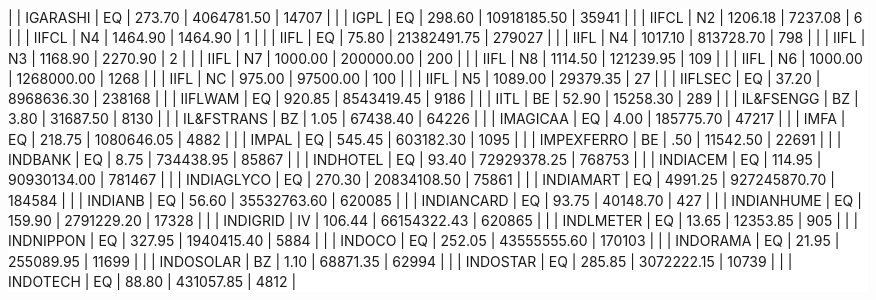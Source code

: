 |  | IGARASHI | EQ | 273.70 | 4064781.50 | 14707 |
|  | IGPL | EQ | 298.60 | 10918185.50 | 35941 |
|  | IIFCL | N2 | 1206.18 | 7237.08 | 6 |
|  | IIFCL | N4 | 1464.90 | 1464.90 | 1 |
|  | IIFL | EQ | 75.80 | 21382491.75 | 279027 |
|  | IIFL | N4 | 1017.10 | 813728.70 | 798 |
|  | IIFL | N3 | 1168.90 | 2270.90 | 2 |
|  | IIFL | N7 | 1000.00 | 200000.00 | 200 |
|  | IIFL | N8 | 1114.50 | 121239.95 | 109 |
|  | IIFL | N6 | 1000.00 | 1268000.00 | 1268 |
|  | IIFL | NC | 975.00 | 97500.00 | 100 |
|  | IIFL | N5 | 1089.00 | 29379.35 | 27 |
|  | IIFLSEC | EQ | 37.20 | 8968636.30 | 238168 |
|  | IIFLWAM | EQ | 920.85 | 8543419.45 | 9186 |
|  | IITL | BE | 52.90 | 15258.30 | 289 |
|  | IL&FSENGG | BZ | 3.80 | 31687.50 | 8130 |
|  | IL&FSTRANS | BZ | 1.05 | 67438.40 | 64226 |
|  | IMAGICAA | EQ | 4.00 | 185775.70 | 47217 |
|  | IMFA | EQ | 218.75 | 1080646.05 | 4882 |
|  | IMPAL | EQ | 545.45 | 603182.30 | 1095 |
|  | IMPEXFERRO | BE | .50 | 11542.50 | 22691 |
|  | INDBANK | EQ | 8.75 | 734438.95 | 85867 |
|  | INDHOTEL | EQ | 93.40 | 72929378.25 | 768753 |
|  | INDIACEM | EQ | 114.95 | 90930134.00 | 781467 |
|  | INDIAGLYCO | EQ | 270.30 | 20834108.50 | 75861 |
|  | INDIAMART | EQ | 4991.25 | 927245870.70 | 184584 |
|  | INDIANB | EQ | 56.60 | 35532763.60 | 620085 |
|  | INDIANCARD | EQ | 93.75 | 40148.70 | 427 |
|  | INDIANHUME | EQ | 159.90 | 2791229.20 | 17328 |
|  | INDIGRID | IV | 106.44 | 66154322.43 | 620865 |
|  | INDLMETER | EQ | 13.65 | 12353.85 | 905 |
|  | INDNIPPON | EQ | 327.95 | 1940415.40 | 5884 |
|  | INDOCO | EQ | 252.05 | 43555555.60 | 170103 |
|  | INDORAMA | EQ | 21.95 | 255089.95 | 11699 |
|  | INDOSOLAR | BZ | 1.10 | 68871.35 | 62994 |
|  | INDOSTAR | EQ | 285.85 | 3072222.15 | 10739 |
|  | INDOTECH | EQ | 88.80 | 431057.85 | 4812 |